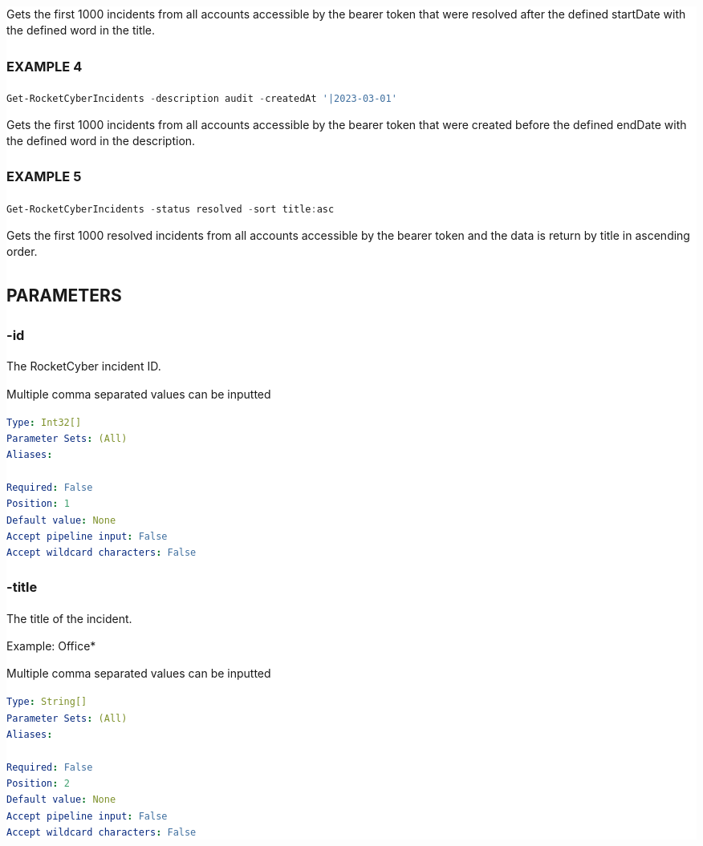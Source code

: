 Gets the first 1000 incidents from all accounts accessible
by the bearer token that were resolved after the defined
startDate with the defined word in the title.

### EXAMPLE 4
```powershell
Get-RocketCyberIncidents -description audit -createdAt '|2023-03-01'
```

Gets the first 1000 incidents from all accounts accessible
by the bearer token that were created before the defined
endDate with the defined word in the description.

### EXAMPLE 5
```powershell
Get-RocketCyberIncidents -status resolved -sort title:asc
```

Gets the first 1000 resolved incidents from all accounts accessible
by the bearer token and the data is return by title in
ascending order.

## PARAMETERS

### -id
The RocketCyber incident ID.

Multiple comma separated values can be inputted

```yaml
Type: Int32[]
Parameter Sets: (All)
Aliases:

Required: False
Position: 1
Default value: None
Accept pipeline input: False
Accept wildcard characters: False
```

### -title
The title of the incident.

Example:
    Office*

Multiple comma separated values can be inputted

```yaml
Type: String[]
Parameter Sets: (All)
Aliases:

Required: False
Position: 2
Default value: None
Accept pipeline input: False
Accept wildcard characters: False
```
